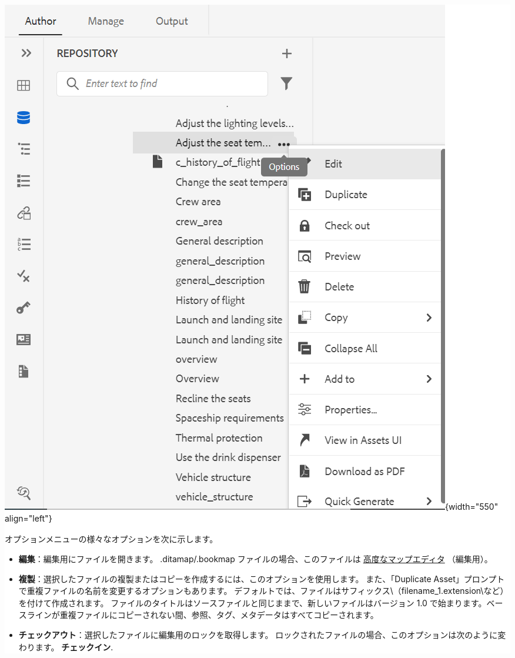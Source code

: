 ![リポジトリ表示でのファイルのオプションメニュー](images/options-menu-repo-view-file-level.png){width="550" align="left"}

オプションメニューの様々なオプションを次に示します。

- **編集**：編集用にファイルを開きます。 .ditamap/.bookmap ファイルの場合、このファイルは [高度なマップエディタ](map-editor-advanced-map-editor.md#) （編集用）。

- **複製**：選択したファイルの複製またはコピーを作成するには、このオプションを使用します。 また、「Duplicate Asset」プロンプトで重複ファイルの名前を変更するオプションもあります。 デフォルトでは、ファイルはサフィックス\（filename\_1.extension\など）を付けて作成されます。 ファイルのタイトルはソースファイルと同じままで、新しいファイルはバージョン 1.0 で始まります。ベースラインが重複ファイルにコピーされない間、参照、タグ、メタデータはすべてコピーされます。
- **チェックアウト**：選択したファイルに編集用のロックを取得します。 ロックされたファイルの場合、このオプションは次のように変わります。 **チェックイン**.
